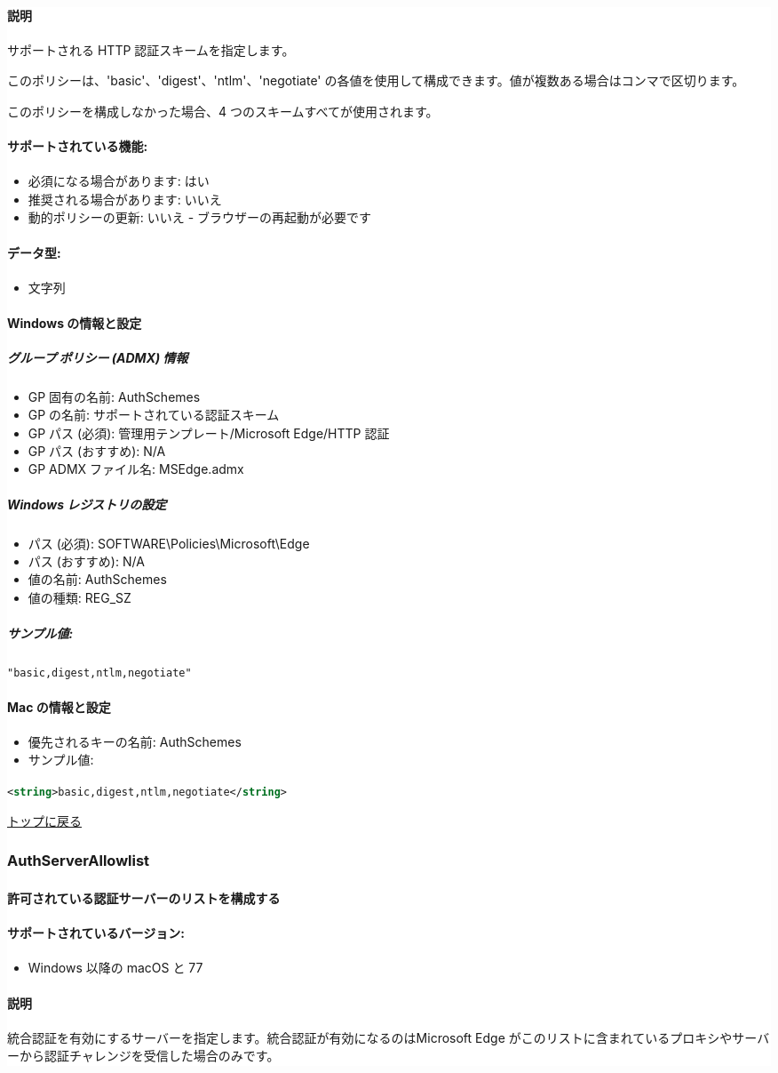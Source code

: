   #### 説明
  サポートされる HTTP 認証スキームを指定します。

このポリシーは、'basic'、'digest'、'ntlm'、'negotiate' の各値を使用して構成できます。値が複数ある場合はコンマで区切ります。

このポリシーを構成しなかった場合、4 つのスキームすべてが使用されます。

  #### サポートされている機能:
  - 必須になる場合があります: はい
  - 推奨される場合があります: いいえ
  - 動的ポリシーの更新: いいえ - ブラウザーの再起動が必要です

  #### データ型:
  - 文字列

  #### Windows の情報と設定
  ##### グループ ポリシー (ADMX) 情報
  - GP 固有の名前: AuthSchemes
  - GP の名前: サポートされている認証スキーム
  - GP パス (必須): 管理用テンプレート/Microsoft Edge/HTTP 認証
  - GP パス (おすすめ): N/A
  - GP ADMX ファイル名: MSEdge.admx
  ##### Windows レジストリの設定
  - パス (必須): SOFTWARE\Policies\Microsoft\Edge
  - パス (おすすめ): N/A
  - 値の名前: AuthSchemes
  - 値の種類: REG_SZ
  ##### サンプル値:
```
"basic,digest,ntlm,negotiate"
```


  #### Mac の情報と設定
  - 優先されるキーの名前: AuthSchemes
  - サンプル値:
``` xml
<string>basic,digest,ntlm,negotiate</string>
```
  

  [トップに戻る](#microsoft-edge---ポリシー)

  ### AuthServerAllowlist
  #### 許可されている認証サーバーのリストを構成する
  
  
  #### サポートされているバージョン:
  - Windows 以降の macOS と 77

  #### 説明
  統合認証を有効にするサーバーを指定します。統合認証が有効になるのはMicrosoft Edge がこのリストに含まれているプロキシやサーバーから認証チャレンジを受信した場合のみです。
